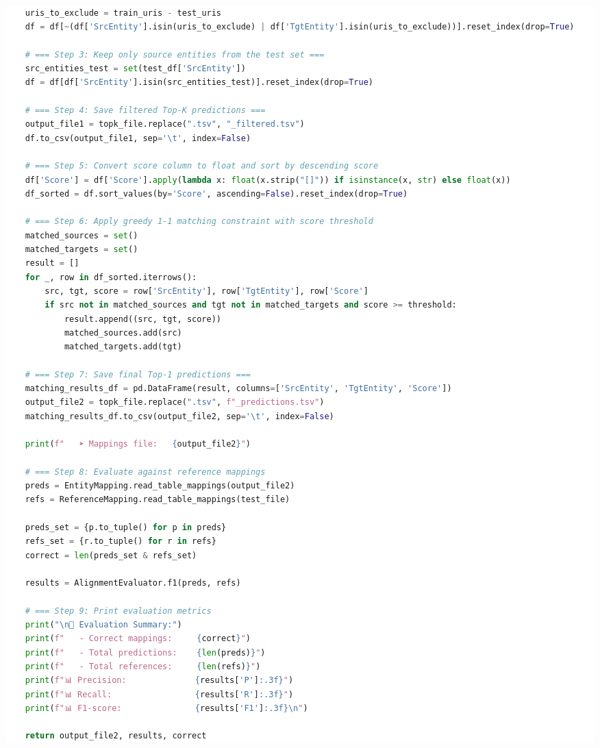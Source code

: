 ```python
    uris_to_exclude = train_uris - test_uris
    df = df[~(df['SrcEntity'].isin(uris_to_exclude) | df['TgtEntity'].isin(uris_to_exclude))].reset_index(drop=True)

    # === Step 3: Keep only source entities from the test set ===
    src_entities_test = set(test_df['SrcEntity'])
    df = df[df['SrcEntity'].isin(src_entities_test)].reset_index(drop=True)

    # === Step 4: Save filtered Top-K predictions ===
    output_file1 = topk_file.replace(".tsv", "_filtered.tsv")
    df.to_csv(output_file1, sep='\t', index=False)

    # === Step 5: Convert score column to float and sort by descending score
    df['Score'] = df['Score'].apply(lambda x: float(x.strip("[]")) if isinstance(x, str) else float(x))
    df_sorted = df.sort_values(by='Score', ascending=False).reset_index(drop=True)

    # === Step 6: Apply greedy 1-1 matching constraint with score threshold
    matched_sources = set()
    matched_targets = set()
    result = []
    for _, row in df_sorted.iterrows():
        src, tgt, score = row['SrcEntity'], row['TgtEntity'], row['Score']
        if src not in matched_sources and tgt not in matched_targets and score >= threshold:
            result.append((src, tgt, score))
            matched_sources.add(src)
            matched_targets.add(tgt)

    # === Step 7: Save final Top-1 predictions ===
    matching_results_df = pd.DataFrame(result, columns=['SrcEntity', 'TgtEntity', 'Score'])
    output_file2 = topk_file.replace(".tsv", f"_predictions.tsv")
    matching_results_df.to_csv(output_file2, sep='\t', index=False)

    print(f"   ➤ Mappings file:   {output_file2}")

    # === Step 8: Evaluate against reference mappings
    preds = EntityMapping.read_table_mappings(output_file2)
    refs = ReferenceMapping.read_table_mappings(test_file)

    preds_set = {p.to_tuple() for p in preds}
    refs_set = {r.to_tuple() for r in refs}
    correct = len(preds_set & refs_set)

    results = AlignmentEvaluator.f1(preds, refs)

    # === Step 9: Print evaluation metrics
    print("\n🎯 Evaluation Summary:")
    print(f"   - Correct mappings:     {correct}")
    print(f"   - Total predictions:    {len(preds)}")
    print(f"   - Total references:     {len(refs)}")
    print(f"📊 Precision:              {results['P']:.3f}")
    print(f"📊 Recall:                 {results['R']:.3f}")
    print(f"📊 F1-score:               {results['F1']:.3f}\n")

    return output_file2, results, correct
```
